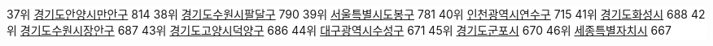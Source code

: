   <tr>
    <td>37위</td>
    <td><a href="/apt/경기도안양시만안구{dong}">경기도안양시만안구</a></td>
    <td>814</td>
  </tr>

  <tr>
    <td>38위</td>
    <td><a href="/apt/경기도수원시팔달구{dong}">경기도수원시팔달구</a></td>
    <td>790</td>
  </tr>

  <tr>
    <td>39위</td>
    <td><a href="/apt/서울특별시도봉구{dong}">서울특별시도봉구</a></td>
    <td>781</td>
  </tr>

  <tr>
    <td>40위</td>
    <td><a href="/apt/인천광역시연수구{dong}">인천광역시연수구</a></td>
    <td>715</td>
  </tr>

  <tr>
    <td>41위</td>
    <td><a href="/apt/경기도화성시{dong}">경기도화성시</a></td>
    <td>688</td>
  </tr>

  <tr>
    <td>42위</td>
    <td><a href="/apt/경기도수원시장안구{dong}">경기도수원시장안구</a></td>
    <td>687</td>
  </tr>

  <tr>
    <td>43위</td>
    <td><a href="/apt/경기도고양시덕양구{dong}">경기도고양시덕양구</a></td>
    <td>686</td>
  </tr>

  <tr>
    <td>44위</td>
    <td><a href="/apt/대구광역시수성구{dong}">대구광역시수성구</a></td>
    <td>671</td>
  </tr>

  <tr>
    <td>45위</td>
    <td><a href="/apt/경기도군포시{dong}">경기도군포시</a></td>
    <td>670</td>
  </tr>

  <tr>
    <td>46위</td>
    <td><a href="/apt/세종특별자치시{dong}">세종특별자치시</a></td>
    <td>667</td>
  </tr>
